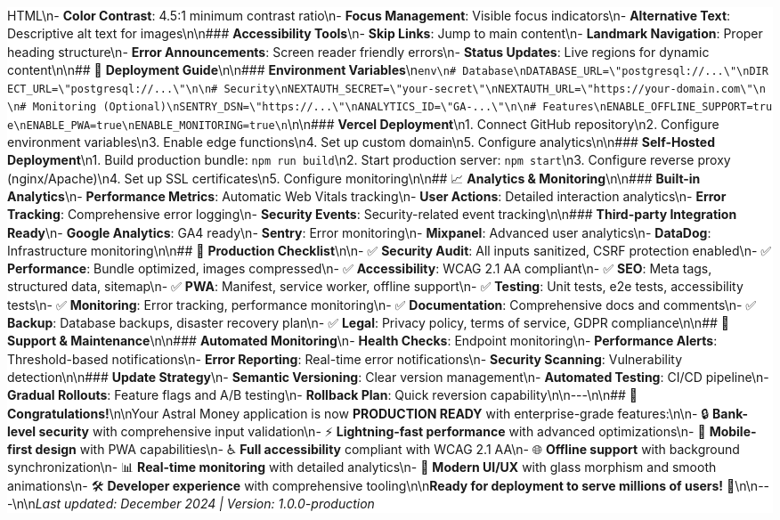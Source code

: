 HTML\n- **Color Contrast**: 4.5:1 minimum contrast ratio\n- **Focus Management**: Visible focus indicators\n- **Alternative Text**: Descriptive alt text for images\n\n### **Accessibility Tools**\n- **Skip Links**: Jump to main content\n- **Landmark Navigation**: Proper heading structure\n- **Error Announcements**: Screen reader friendly errors\n- **Status Updates**: Live regions for dynamic content\n\n## 🚀 **Deployment Guide**\n\n### **Environment Variables**\n```env\n# Database\nDATABASE_URL=\"postgresql://...\"\nDIRECT_URL=\"postgresql://...\"\n\n# Security\nNEXTAUTH_SECRET=\"your-secret\"\nNEXTAUTH_URL=\"https://your-domain.com\"\n\n# Monitoring (Optional)\nSENTRY_DSN=\"https://...\"\nANALYTICS_ID=\"GA-...\"\n\n# Features\nENABLE_OFFLINE_SUPPORT=true\nENABLE_PWA=true\nENABLE_MONITORING=true\n```\n\n### **Vercel Deployment**\n1. Connect GitHub repository\n2. Configure environment variables\n3. Enable edge functions\n4. Set up custom domain\n5. Configure analytics\n\n### **Self-Hosted Deployment**\n1. Build production bundle: `npm run build`\n2. Start production server: `npm start`\n3. Configure reverse proxy (nginx/Apache)\n4. Set up SSL certificates\n5. Configure monitoring\n\n## 📈 **Analytics & Monitoring**\n\n### **Built-in Analytics**\n- **Performance Metrics**: Automatic Web Vitals tracking\n- **User Actions**: Detailed interaction analytics\n- **Error Tracking**: Comprehensive error logging\n- **Security Events**: Security-related event tracking\n\n### **Third-party Integration Ready**\n- **Google Analytics**: GA4 ready\n- **Sentry**: Error monitoring\n- **Mixpanel**: Advanced user analytics\n- **DataDog**: Infrastructure monitoring\n\n## 🎯 **Production Checklist**\n\n- ✅ **Security Audit**: All inputs sanitized, CSRF protection enabled\n- ✅ **Performance**: Bundle optimized, images compressed\n- ✅ **Accessibility**: WCAG 2.1 AA compliant\n- ✅ **SEO**: Meta tags, structured data, sitemap\n- ✅ **PWA**: Manifest, service worker, offline support\n- ✅ **Testing**: Unit tests, e2e tests, accessibility tests\n- ✅ **Monitoring**: Error tracking, performance monitoring\n- ✅ **Documentation**: Comprehensive docs and comments\n- ✅ **Backup**: Database backups, disaster recovery plan\n- ✅ **Legal**: Privacy policy, terms of service, GDPR compliance\n\n## 🤝 **Support & Maintenance**\n\n### **Automated Monitoring**\n- **Health Checks**: Endpoint monitoring\n- **Performance Alerts**: Threshold-based notifications\n- **Error Reporting**: Real-time error notifications\n- **Security Scanning**: Vulnerability detection\n\n### **Update Strategy**\n- **Semantic Versioning**: Clear version management\n- **Automated Testing**: CI/CD pipeline\n- **Gradual Rollouts**: Feature flags and A/B testing\n- **Rollback Plan**: Quick reversion capability\n\n---\n\n## 🎉 **Congratulations!**\n\nYour Astral Money application is now **PRODUCTION READY** with enterprise-grade features:\n\n- 🔒 **Bank-level security** with comprehensive input validation\n- ⚡ **Lightning-fast performance** with advanced optimizations\n- 📱 **Mobile-first design** with PWA capabilities\n- ♿ **Full accessibility** compliant with WCAG 2.1 AA\n- 🌐 **Offline support** with background synchronization\n- 📊 **Real-time monitoring** with detailed analytics\n- 🎨 **Modern UI/UX** with glass morphism and smooth animations\n- 🛠️ **Developer experience** with comprehensive tooling\n\n**Ready for deployment to serve millions of users!** 🚀\n\n---\n\n*Last updated: December 2024 | Version: 1.0.0-production*